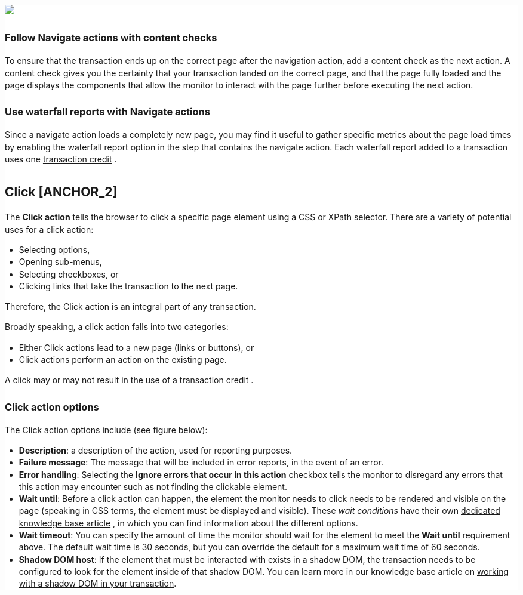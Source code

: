 ![]([LINK_URL_8])

### Follow Navigate actions with content checks

To ensure that the transaction ends up on the correct page after the navigation action, add a content check as the next action. A content check gives you the certainty that your transaction landed on the correct page, and that the page fully loaded and the page displays the components that allow the monitor to interact with the page further before executing the next action.

### Use waterfall reports with Navigate actions

Since a navigate action loads a completely new page, you may find it useful to gather specific metrics about the page load times by enabling the waterfall report option in the step that contains the navigate action. Each waterfall report added to a transaction uses one [transaction credit]([LINK_URL_9]) .

## Click [ANCHOR_2]

The **Click action** tells the browser to click a specific page element using a CSS or XPath selector. There are a variety of potential uses for a click action:

-   Selecting options,
-   Opening sub-menus,
-   Selecting checkboxes, or
-   Clicking links that take the transaction to the next page.

Therefore, the Click action is an integral part of any transaction.

Broadly speaking, a click action falls into two categories:

-   Either Click actions lead to a new page (links or buttons), or
-   Click actions perform an action on the existing page.

A click may or may not result in the use of a [transaction credit]([LINK_URL_10]) .

### Click action options

The Click action options include (see figure below):

-   **Description**: a description of the action, used for reporting purposes.
-   **Failure message**: The message that will be included in error reports, in the event of an error.
-   **Error handling**: Selecting the **Ignore errors that occur in this action** checkbox tells the monitor to disregard any errors that this action may encounter such as not finding the clickable element.
-   **Wait until**: Before a click action can happen, the element the monitor needs to click needs to be rendered and visible on the page (speaking in CSS terms, the element must be displayed and visible). These *wait conditions* have their own [dedicated knowledge base article]([LINK_URL_11]) , in which you can find information about the different options.
-   **Wait timeout**: You can specify the amount of time the monitor should wait for the element to meet the **Wait until** requirement above. The default wait time is 30 seconds, but you can override the default for a maximum wait time of 60 seconds.
- **Shadow DOM host**: If the element that must be interacted with exists in a shadow DOM, the transaction needs to be configured to look for the element inside of that shadow DOM. You can learn more in our knowledge base article on [working with a shadow DOM in your transaction]([LINK_URL_12]).
